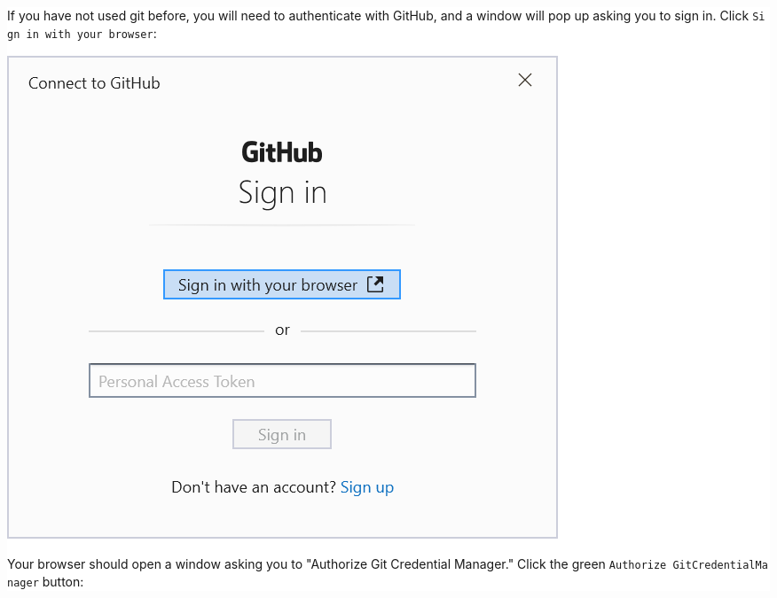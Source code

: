 If you have not used git before, you will need to authenticate with GitHub, and a window will pop up asking you to sign in. Click `Sign in with your browser`:

![The window asking you to sign in to GitHub](https://github.com/SouthernMethodistUniversity/git/raw/main/images/github_authenticate.png)

Your browser should open a window asking you to "Authorize Git Credential Manager." Click the green `Authorize GitCredentialManager` button:
